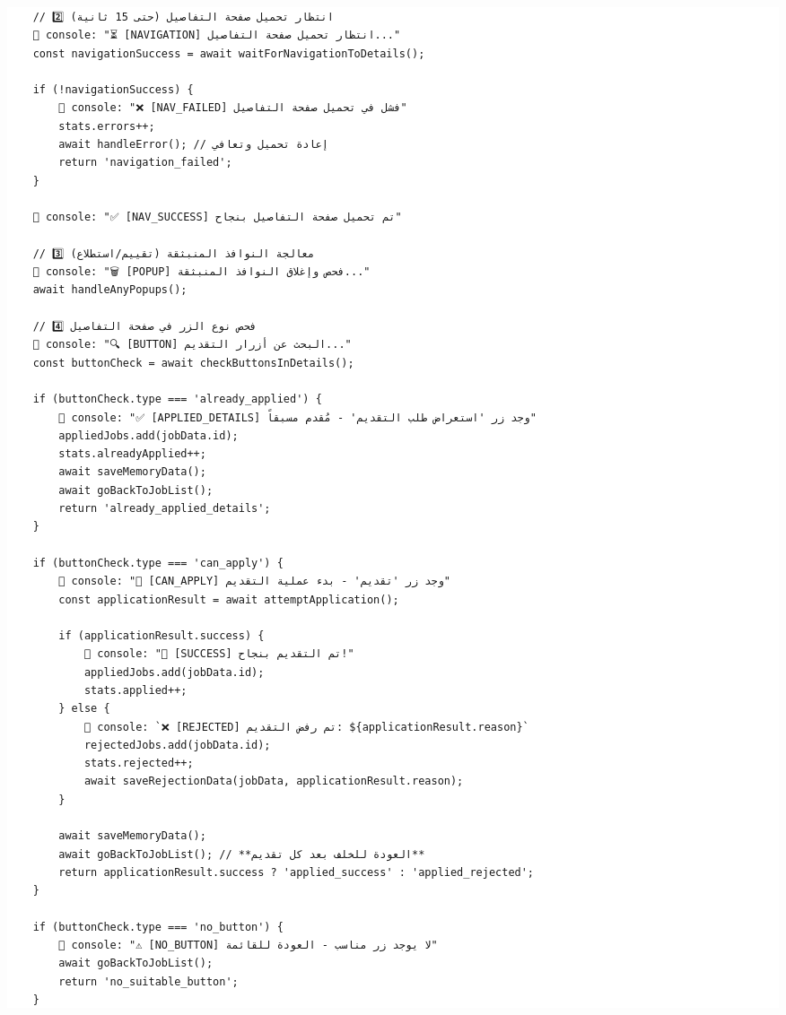         // 2️⃣ انتظار تحميل صفحة التفاصيل (حتى 15 ثانية)
        📍 console: "⏳ [NAVIGATION] انتظار تحميل صفحة التفاصيل..."
        const navigationSuccess = await waitForNavigationToDetails();
        
        if (!navigationSuccess) {
            📍 console: "❌ [NAV_FAILED] فشل في تحميل صفحة التفاصيل"
            stats.errors++;
            await handleError(); // إعادة تحميل وتعافي
            return 'navigation_failed';
        }
        
        📍 console: "✅ [NAV_SUCCESS] تم تحميل صفحة التفاصيل بنجاح"
        
        // 3️⃣ معالجة النوافذ المنبثقة (تقييم/استطلاع)
        📍 console: "🗑️ [POPUP] فحص وإغلاق النوافذ المنبثقة..."
        await handleAnyPopups();
        
        // 4️⃣ فحص نوع الزر في صفحة التفاصيل
        📍 console: "🔍 [BUTTON] البحث عن أزرار التقديم..."
        const buttonCheck = await checkButtonsInDetails();
        
        if (buttonCheck.type === 'already_applied') {
            📍 console: "✅ [APPLIED_DETAILS] وجد زر 'استعراض طلب التقديم' - مُقدم مسبقاً"
            appliedJobs.add(jobData.id);
            stats.alreadyApplied++;
            await saveMemoryData();
            await goBackToJobList();
            return 'already_applied_details';
        }
        
        if (buttonCheck.type === 'can_apply') {
            📍 console: "🎯 [CAN_APPLY] وجد زر 'تقديم' - بدء عملية التقديم"
            const applicationResult = await attemptApplication();
            
            if (applicationResult.success) {
                📍 console: "🎉 [SUCCESS] تم التقديم بنجاح!"
                appliedJobs.add(jobData.id);
                stats.applied++;
            } else {
                📍 console: `❌ [REJECTED] تم رفض التقديم: ${applicationResult.reason}`
                rejectedJobs.add(jobData.id);
                stats.rejected++;
                await saveRejectionData(jobData, applicationResult.reason);
            }
            
            await saveMemoryData();
            await goBackToJobList(); // **العودة للخلف بعد كل تقديم**
            return applicationResult.success ? 'applied_success' : 'applied_rejected';
        }
        
        if (buttonCheck.type === 'no_button') {
            📍 console: "⚠️ [NO_BUTTON] لا يوجد زر مناسب - العودة للقائمة"
            await goBackToJobList();
            return 'no_suitable_button';
        }
        